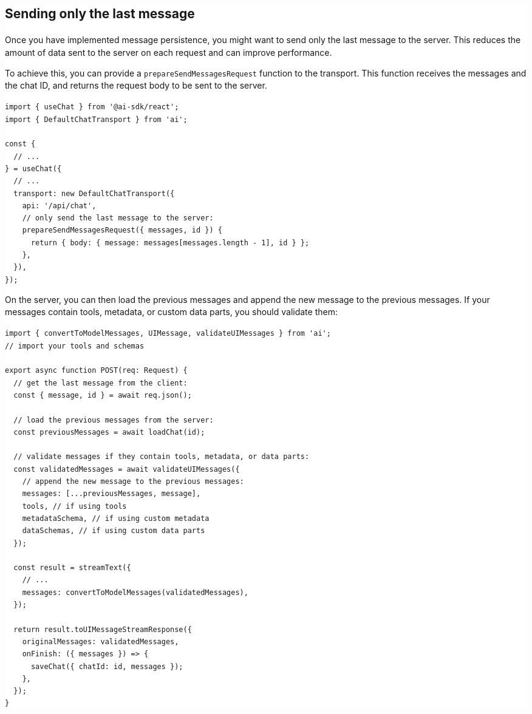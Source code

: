</Note>

## Sending only the last message

Once you have implemented message persistence, you might want to send only the last message to the server.
This reduces the amount of data sent to the server on each request and can improve performance.

To achieve this, you can provide a `prepareSendMessagesRequest` function to the transport.
This function receives the messages and the chat ID, and returns the request body to be sent to the server.

```tsx filename="ui/chat.tsx" highlight="7-12"
import { useChat } from '@ai-sdk/react';
import { DefaultChatTransport } from 'ai';

const {
  // ...
} = useChat({
  // ...
  transport: new DefaultChatTransport({
    api: '/api/chat',
    // only send the last message to the server:
    prepareSendMessagesRequest({ messages, id }) {
      return { body: { message: messages[messages.length - 1], id } };
    },
  }),
});
```

On the server, you can then load the previous messages and append the new message to the previous messages. If your messages contain tools, metadata, or custom data parts, you should validate them:

```tsx filename="app/api/chat/route.ts" highlight="2-11,14-18"
import { convertToModelMessages, UIMessage, validateUIMessages } from 'ai';
// import your tools and schemas

export async function POST(req: Request) {
  // get the last message from the client:
  const { message, id } = await req.json();

  // load the previous messages from the server:
  const previousMessages = await loadChat(id);

  // validate messages if they contain tools, metadata, or data parts:
  const validatedMessages = await validateUIMessages({
    // append the new message to the previous messages:
    messages: [...previousMessages, message],
    tools, // if using tools
    metadataSchema, // if using custom metadata
    dataSchemas, // if using custom data parts
  });

  const result = streamText({
    // ...
    messages: convertToModelMessages(validatedMessages),
  });

  return result.toUIMessageStreamResponse({
    originalMessages: validatedMessages,
    onFinish: ({ messages }) => {
      saveChat({ chatId: id, messages });
    },
  });
}
```